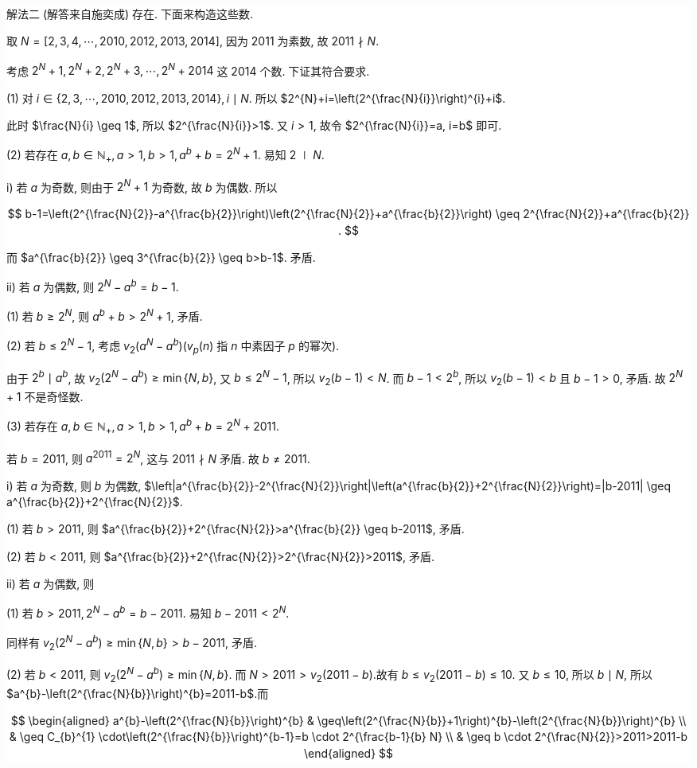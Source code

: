 解法二 (解答来自施奕成) 存在. 下面来构造这些数.

取 $N=[2,3,4, \cdots, 2010,2012,2013,2014]$, 因为 2011 为素数, 故 $2011 \nmid N$.

考虑 $2^{N}+1,2^{N}+2,2^{N}+3, \cdots, 2^{N}+2014$ 这 2014 个数. 下证其符合要求.

(1) 对 $i \in\{2,3, \cdots, 2010,2012,2013,2014\}, i \mid N$. 所以 $2^{N}+i=\left(2^{\frac{N}{i}}\right)^{i}+i$.

此时 $\frac{N}{i} \geq 1$, 所以 $2^{\frac{N}{i}}>1$. 又 $i>1$, 故令 $2^{\frac{N}{i}}=a, i=b$ 即可.

(2) 若存在 $a, b \in \mathbb{N}_{+}, a>1, b>1, a^{b}+b=2^{N}+1$. 易知 $2 \mid N$.

i) 若 $a$ 为奇数, 则由于 $2^{N}+1$ 为奇数, 故 $b$ 为偶数. 所以

$$
b-1=\left(2^{\frac{N}{2}}-a^{\frac{b}{2}}\right)\left(2^{\frac{N}{2}}+a^{\frac{b}{2}}\right) \geq 2^{\frac{N}{2}}+a^{\frac{b}{2}} .
$$

而 $a^{\frac{b}{2}} \geq 3^{\frac{b}{2}} \geq b>b-1$. 矛盾.

ii) 若 $a$ 为偶数, 则 $2^{N}-a^{b}=b-1$.

(1) 若 $b \geq 2^{N}$, 则 $a^{b}+b>2^{N}+1$, 矛盾.

(2) 若 $b \leq 2^{N}-1$, 考虑 $v_{2}\left(a^{N}-a^{b}\right)\left(v_{p}(n)\right.$ 指 $n$ 中素因子 $p$ 的幂次).

由于 $2^{b} \mid a^{b}$, 故 $v_{2}\left(2^{N}-a^{b}\right) \geq \min \{N, b\}$, 又 $b \leq 2^{N}-1$, 所以 $v_{2}(b-1)<N$.
而 $b-1<2^{b}$, 所以 $v_{2}(b-1)<b$ 且 $b-1>0$, 矛盾. 故 $2^{N}+1$ 不是奇怪数.

(3) 若存在 $a, b \in \mathbb{N}_{+}, a>1, b>1, a^{b}+b=2^{N}+2011$.

若 $b=2011$, 则 $a^{2011}=2^{N}$, 这与 $2011 \nmid N$ 矛盾. 故 $b \neq 2011$.

i) 若 $a$ 为奇数, 则 $b$ 为偶数, $\left|a^{\frac{b}{2}}-2^{\frac{N}{2}}\right|\left(a^{\frac{b}{2}}+2^{\frac{N}{2}}\right)=|b-2011| \geq a^{\frac{b}{2}}+2^{\frac{N}{2}}$.

(1) 若 $b>2011$, 则 $a^{\frac{b}{2}}+2^{\frac{N}{2}}>a^{\frac{b}{2}} \geq b-2011$, 矛盾.

(2) 若 $b<2011$, 则 $a^{\frac{b}{2}}+2^{\frac{N}{2}}>2^{\frac{N}{2}}>2011$, 矛盾.

ii) 若 $a$ 为偶数, 则

(1) 若 $b>2011,2^{N}-a^{b}=b-2011$. 易知 $b-2011<2^{N}$.

同样有 $v_{2}\left(2^{N}-a^{b}\right) \geq \min \{N, b\}>b-2011$, 矛盾.

(2) 若 $b<2011$, 则 $v_{2}\left(2^{N}-a^{b}\right) \geq \min \{N, b\}$. 而 $N>2011>v_{2}(2011-b)$.故有 $b \leq v_{2}(2011-b) \leq 10$. 又 $b \leq 10$, 所以 $b \mid N$, 所以 $a^{b}-\left(2^{\frac{N}{b}}\right)^{b}=2011-b$.而

$$
\begin{aligned}
a^{b}-\left(2^{\frac{N}{b}}\right)^{b} & \geq\left(2^{\frac{N}{b}}+1\right)^{b}-\left(2^{\frac{N}{b}}\right)^{b} \\
& \geq C_{b}^{1} \cdot\left(2^{\frac{N}{b}}\right)^{b-1}=b \cdot 2^{\frac{b-1}{b} N} \\
& \geq b \cdot 2^{\frac{N}{2}}>2011>2011-b
\end{aligned}
$$
